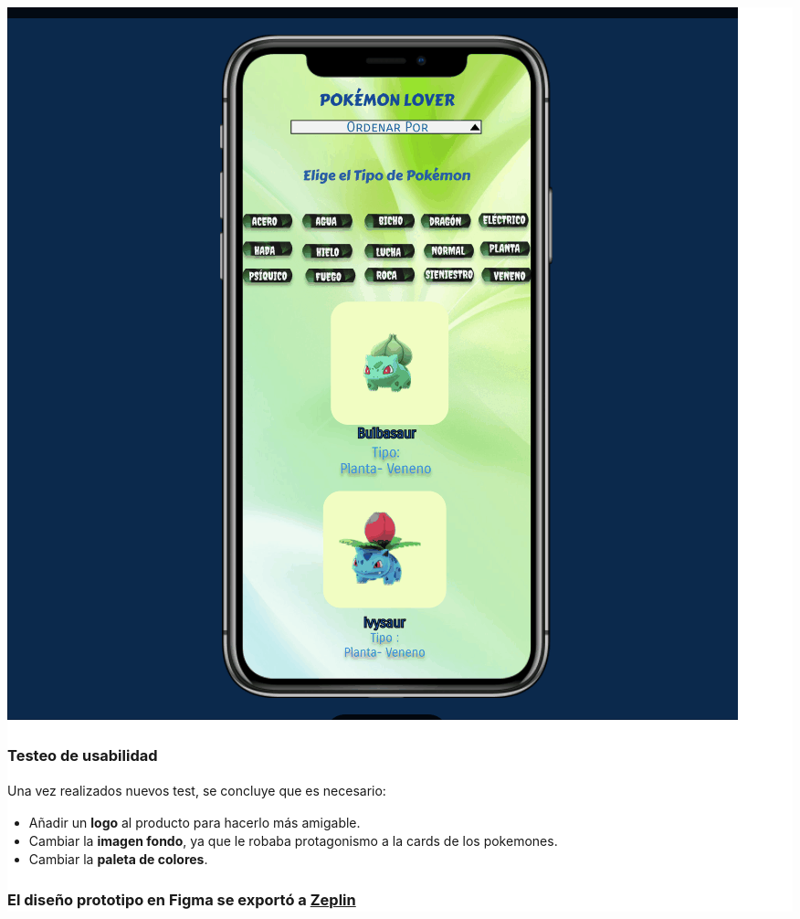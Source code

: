 ![Sin titulo](src/img/img-readme/mobile.gif)

### Testeo de usabilidad

Una vez realizados nuevos test, se concluye que es necesario: 
* Añadir un **logo** al producto para hacerlo más amigable.
* Cambiar la **imagen fondo**, ya que le robaba protagonismo a la cards de los pokemones.
* Cambiar la **paleta de colores**.

### El diseño prototipo en Figma se exportó a [Zeplin](https://zeplin.io/)
